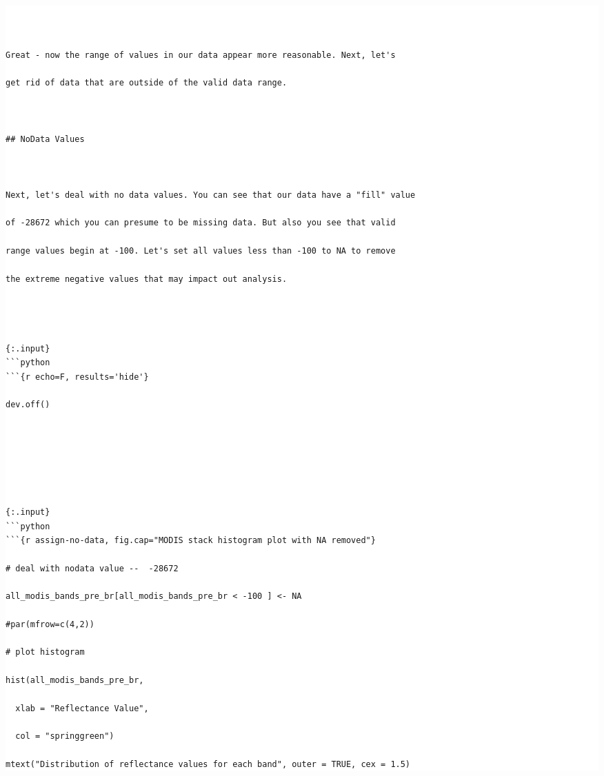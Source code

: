 ```



Great - now the range of values in our data appear more reasonable. Next, let's

get rid of data that are outside of the valid data range.



## NoData Values



Next, let's deal with no data values. You can see that our data have a "fill" value

of -28672 which you can presume to be missing data. But also you see that valid

range values begin at -100. Let's set all values less than -100 to NA to remove

the extreme negative values that may impact out analysis.




{:.input}
```python
```{r echo=F, results='hide'}

dev.off()

```

```






{:.input}
```python
```{r assign-no-data, fig.cap="MODIS stack histogram plot with NA removed"}

# deal with nodata value --  -28672

all_modis_bands_pre_br[all_modis_bands_pre_br < -100 ] <- NA

#par(mfrow=c(4,2))

# plot histogram

hist(all_modis_bands_pre_br,

  xlab = "Reflectance Value",

  col = "springgreen")

mtext("Distribution of reflectance values for each band", outer = TRUE, cex = 1.5)

```
